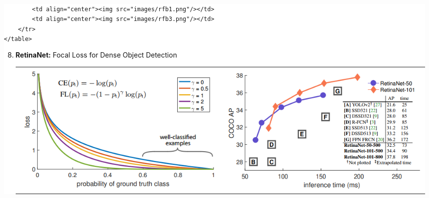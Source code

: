             <td align="center"><img src="images/rfb1.png"/></td>
            <td align="center"><img src="images/rfb3.png"/></td>
        </tr>
    </table>

8. **RetinaNet:** Focal Loss for Dense Object Detection

    <table>
        <tr>
            <td align="center"><img src="images/retinanet.png"/></td>
            <td align="center"><img src="images/retinanet2.png"/></td>